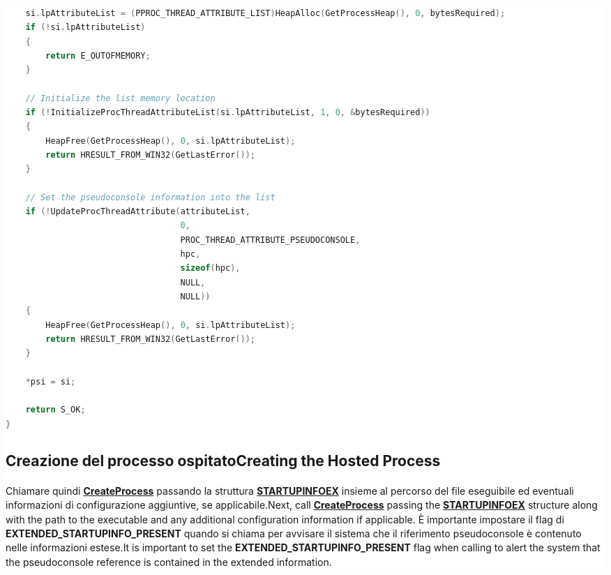 ```C
    si.lpAttributeList = (PPROC_THREAD_ATTRIBUTE_LIST)HeapAlloc(GetProcessHeap(), 0, bytesRequired);
    if (!si.lpAttributeList)
    {
        return E_OUTOFMEMORY;
    }

    // Initialize the list memory location
    if (!InitializeProcThreadAttributeList(si.lpAttributeList, 1, 0, &bytesRequired))
    {
        HeapFree(GetProcessHeap(), 0, si.lpAttributeList);
        return HRESULT_FROM_WIN32(GetLastError());
    }

    // Set the pseudoconsole information into the list
    if (!UpdateProcThreadAttribute(attributeList,
                                   0,
                                   PROC_THREAD_ATTRIBUTE_PSEUDOCONSOLE,
                                   hpc,
                                   sizeof(hpc),
                                   NULL,
                                   NULL))
    {
        HeapFree(GetProcessHeap(), 0, si.lpAttributeList);
        return HRESULT_FROM_WIN32(GetLastError());
    }

    *psi = si;

    return S_OK;
}

```

## <a name="creating-the-hosted-process"></a><span data-ttu-id="734b3-142">Creazione del processo ospitato</span><span class="sxs-lookup"><span data-stu-id="734b3-142">Creating the Hosted Process</span></span>

<span data-ttu-id="734b3-143">Chiamare quindi [**CreateProcess**](https://msdn.microsoft.com/library/windows/desktop/ms682425) passando la struttura [**STARTUPINFOEX**](https://docs.microsoft.com/windows/desktop/api/winbase/ns-winbase-_startupinfoexw) insieme al percorso del file eseguibile ed eventuali informazioni di configurazione aggiuntive, se applicabile.</span><span class="sxs-lookup"><span data-stu-id="734b3-143">Next, call [**CreateProcess**](https://msdn.microsoft.com/library/windows/desktop/ms682425) passing the [**STARTUPINFOEX**](https://docs.microsoft.com/windows/desktop/api/winbase/ns-winbase-_startupinfoexw) structure along with the path to the executable and any additional configuration information if applicable.</span></span> <span data-ttu-id="734b3-144">È importante impostare il flag di **EXTENDED_STARTUPINFO_PRESENT** quando si chiama per avvisare il sistema che il riferimento pseudoconsole è contenuto nelle informazioni estese.</span><span class="sxs-lookup"><span data-stu-id="734b3-144">It is important to set the **EXTENDED_STARTUPINFO_PRESENT** flag when calling to alert the system that the pseudoconsole reference is contained in the extended information.</span></span>
